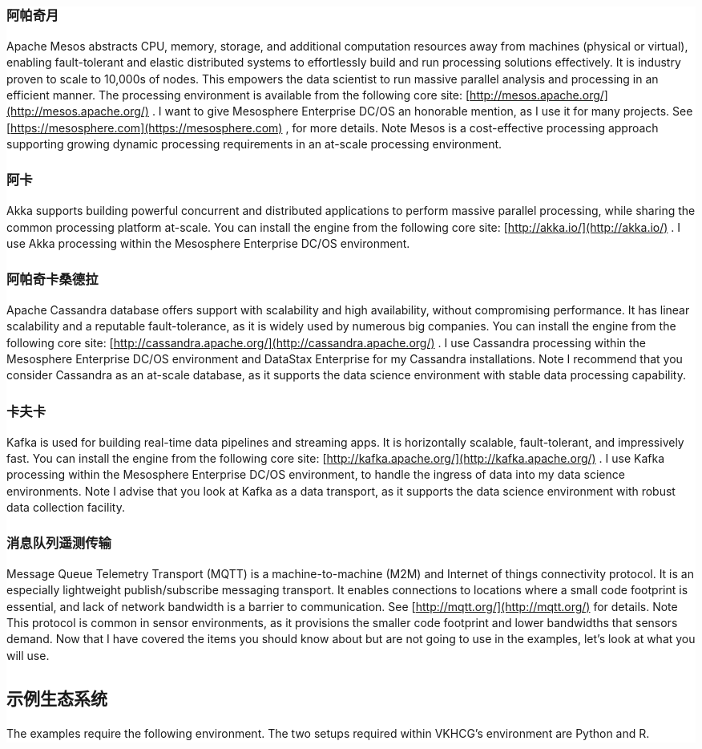 ### 阿帕奇月

Apache Mesos abstracts CPU, memory, storage, and additional computation resources away from machines (physical or virtual), enabling fault-tolerant and elastic distributed systems to effortlessly build and run processing solutions effectively. It is industry proven to scale to 10,000s of nodes. This empowers the data scientist to run massive parallel analysis and processing in an efficient manner. The processing environment is available from the following core site: [http://mesos.apache.org/](http://mesos.apache.org/) . I want to give Mesosphere Enterprise DC/OS an honorable mention, as I use it for many projects. See [https://mesosphere.com](https://mesosphere.com) , for more details. Note Mesos is a cost-effective processing approach supporting growing dynamic processing requirements in an at-scale processing environment.

### 阿卡

Akka supports building powerful concurrent and distributed applications to perform massive parallel processing, while sharing the common processing platform at-scale. You can install the engine from the following core site: [http://akka.io/](http://akka.io/) . I use Akka processing within the Mesosphere Enterprise DC/OS environment.

### 阿帕奇卡桑德拉

Apache Cassandra database offers support with scalability and high availability, without compromising performance. It has linear scalability and a reputable fault-tolerance, as it is widely used by numerous big companies. You can install the engine from the following core site: [http://cassandra.apache.org/](http://cassandra.apache.org/) . I use Cassandra processing within the Mesosphere Enterprise DC/OS environment and DataStax Enterprise for my Cassandra installations. Note I recommend that you consider Cassandra as an at-scale database, as it supports the data science environment with stable data processing capability.

### 卡夫卡

Kafka is used for building real-time data pipelines and streaming apps. It is horizontally scalable, fault-tolerant, and impressively fast. You can install the engine from the following core site: [http://kafka.apache.org/](http://kafka.apache.org/) . I use Kafka processing within the Mesosphere Enterprise DC/OS environment, to handle the ingress of data into my data science environments. Note I advise that you look at Kafka as a data transport, as it supports the data science environment with robust data collection facility.

### 消息队列遥测传输

Message Queue Telemetry Transport (MQTT) is a machine-to-machine (M2M) and Internet of things connectivity protocol. It is an especially lightweight publish/subscribe messaging transport. It enables connections to locations where a small code footprint is essential, and lack of network bandwidth is a barrier to communication. See [http://mqtt.org/](http://mqtt.org/) for details. Note This protocol is common in sensor environments, as it provisions the smaller code footprint and lower bandwidths that sensors demand. Now that I have covered the items you should know about but are not going to use in the examples, let’s look at what you will use.

## 示例生态系统

The examples require the following environment. The two setups required within VKHCG’s environment are Python and R.
